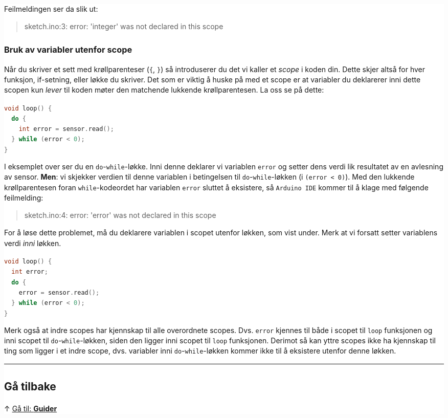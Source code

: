Feilmeldingen ser da slik ut:

> sketch.ino:3: error: 'integer' was not declared in this scope

### Bruk av variabler utenfor scope

Når du skriver et sett med krøllparenteser (`{`, `}`) så introduserer du det vi kaller et *scope* i koden din. Dette skjer altså for hver funksjon, if-setning, eller løkke du skriver. Det som er viktig å huske på med et scope er at variabler du deklarerer inni dette scopen kun *lever* til koden møter den matchende lukkende krøllparentesen. La oss se på dette:

``` cpp
void loop() {
  do {
    int error = sensor.read();
  } while (error < 0);
}
```

I eksemplet over ser du en `do`-`while`-løkke. Inni denne deklarer vi variablen `error` og setter dens verdi lik resultatet av en avlesning av sensor. **Men**: vi skjekker verdien til denne variablen i betingelsen til `do`-`while`-løkken (i `(error < 0)`). Med den lukkende krøllparentesen foran `while`-kodeordet har variablen `error` sluttet å eksistere, så `Arduino IDE` kommer til å klage med følgende feilmelding:

> sketch.ino:4: error: 'error' was not declared in this scope

For å løse dette problemet, må du deklarere variablen i scopet utenfor løkken, som vist under. Merk at vi forsatt setter variablens verdi *inni* løkken.

``` cpp
void loop() {
  int error;
  do {
    error = sensor.read();
  } while (error < 0);
}
```

Merk også at indre scopes har kjennskap til alle overordnete scopes. Dvs. `error` kjennes til både i scopet til `loop` funksjonen og inni scopet til `do`-`while`-løkken, siden den ligger inni scopet til `loop` funksjonen. Derimot så kan yttre scopes ikke ha kjennskap til ting som ligger i et indre scope, dvs. variabler inni `do`-`while`-løkken kommer ikke til å eksistere utenfor denne løkken.

-----

## Gå tilbake

&uarr; [Gå til: **Guider**][guides]

[guides]: airbit-Guider
[config-ide]: Konfigurasjon-av-Arduino-IDE

[missing-semicolon]: Arduino-IDE-Missing-Semicolon.png

